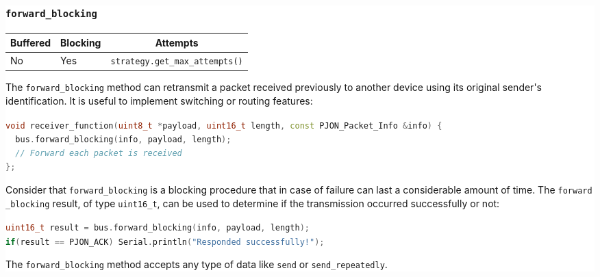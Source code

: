 ### `forward_blocking`

| Buffered | Blocking | Attempts                      |
| -------- | -------- | ----------------------------- |
| No       | Yes      | `strategy.get_max_attempts()` |

The `forward_blocking` method can retransmit a packet received previously to another device using its original sender's identification. It is useful to implement switching or routing features:
```cpp
void receiver_function(uint8_t *payload, uint16_t length, const PJON_Packet_Info &info) {
  bus.forward_blocking(info, payload, length);
  // Forward each packet is received
};
```

Consider that `forward_blocking` is a blocking procedure that in case of failure can last a considerable amount of time. The `forward_blocking` result, of type `uint16_t`, can be used to determine if the transmission occurred successfully or not:
```cpp
uint16_t result = bus.forward_blocking(info, payload, length);
if(result == PJON_ACK) Serial.println("Responded successfully!");
```
The `forward_blocking` method accepts any type of data like `send` or `send_repeatedly`.
